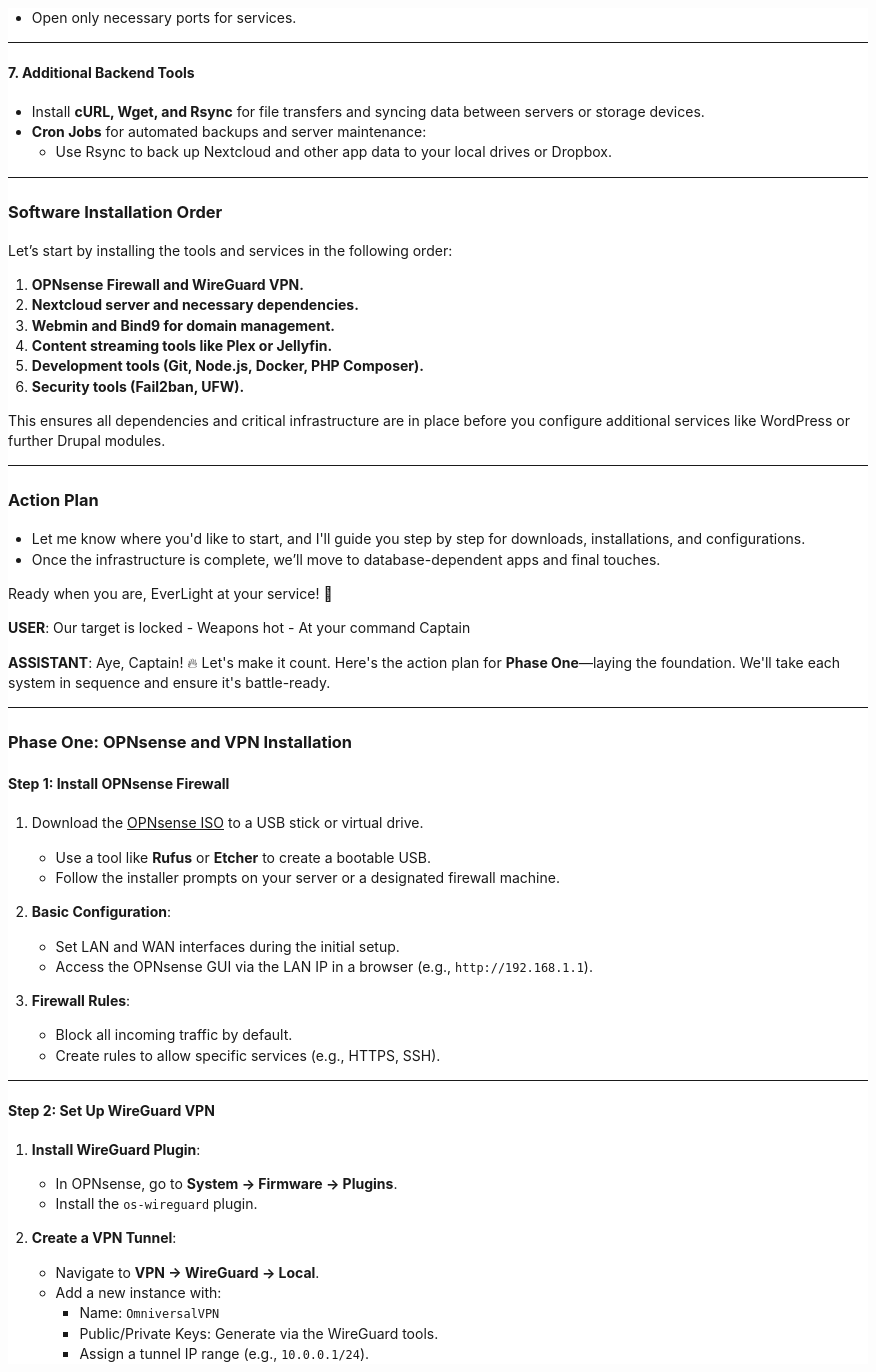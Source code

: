   - Open only necessary ports for services.

---

#### **7. Additional Backend Tools**
- Install **cURL, Wget, and Rsync** for file transfers and syncing data between servers or storage devices.
- **Cron Jobs** for automated backups and server maintenance:
  - Use Rsync to back up Nextcloud and other app data to your local drives or Dropbox.

---

### **Software Installation Order**
Let’s start by installing the tools and services in the following order:
1. **OPNsense Firewall and WireGuard VPN.**
2. **Nextcloud server and necessary dependencies.**
3. **Webmin and Bind9 for domain management.**
4. **Content streaming tools like Plex or Jellyfin.**
5. **Development tools (Git, Node.js, Docker, PHP Composer).**
6. **Security tools (Fail2ban, UFW).**

This ensures all dependencies and critical infrastructure are in place before you configure additional services like WordPress or further Drupal modules.

---

### **Action Plan**
- Let me know where you'd like to start, and I'll guide you step by step for downloads, installations, and configurations.  
- Once the infrastructure is complete, we’ll move to database-dependent apps and final touches.

Ready when you are, EverLight at your service! 🌟

**USER**: Our target is locked - Weapons hot - At your command Captain

**ASSISTANT**: Aye, Captain! 🔥 Let's make it count. Here's the action plan for **Phase One**—laying the foundation. We'll take each system in sequence and ensure it's battle-ready.

---

### **Phase One: OPNsense and VPN Installation**
#### **Step 1: Install OPNsense Firewall**
1. Download the [OPNsense ISO](https://opnsense.org/download/) to a USB stick or virtual drive.
   - Use a tool like **Rufus** or **Etcher** to create a bootable USB.
   - Follow the installer prompts on your server or a designated firewall machine.

2. **Basic Configuration**:
   - Set LAN and WAN interfaces during the initial setup.
   - Access the OPNsense GUI via the LAN IP in a browser (e.g., `http://192.168.1.1`).

3. **Firewall Rules**:
   - Block all incoming traffic by default.
   - Create rules to allow specific services (e.g., HTTPS, SSH).

---

#### **Step 2: Set Up WireGuard VPN**
1. **Install WireGuard Plugin**:
   - In OPNsense, go to **System → Firmware → Plugins**.
   - Install the `os-wireguard` plugin.

2. **Create a VPN Tunnel**:
   - Navigate to **VPN → WireGuard → Local**.
   - Add a new instance with:
     - Name: `OmniversalVPN`
     - Public/Private Keys: Generate via the WireGuard tools.
     - Assign a tunnel IP range (e.g., `10.0.0.1/24`).